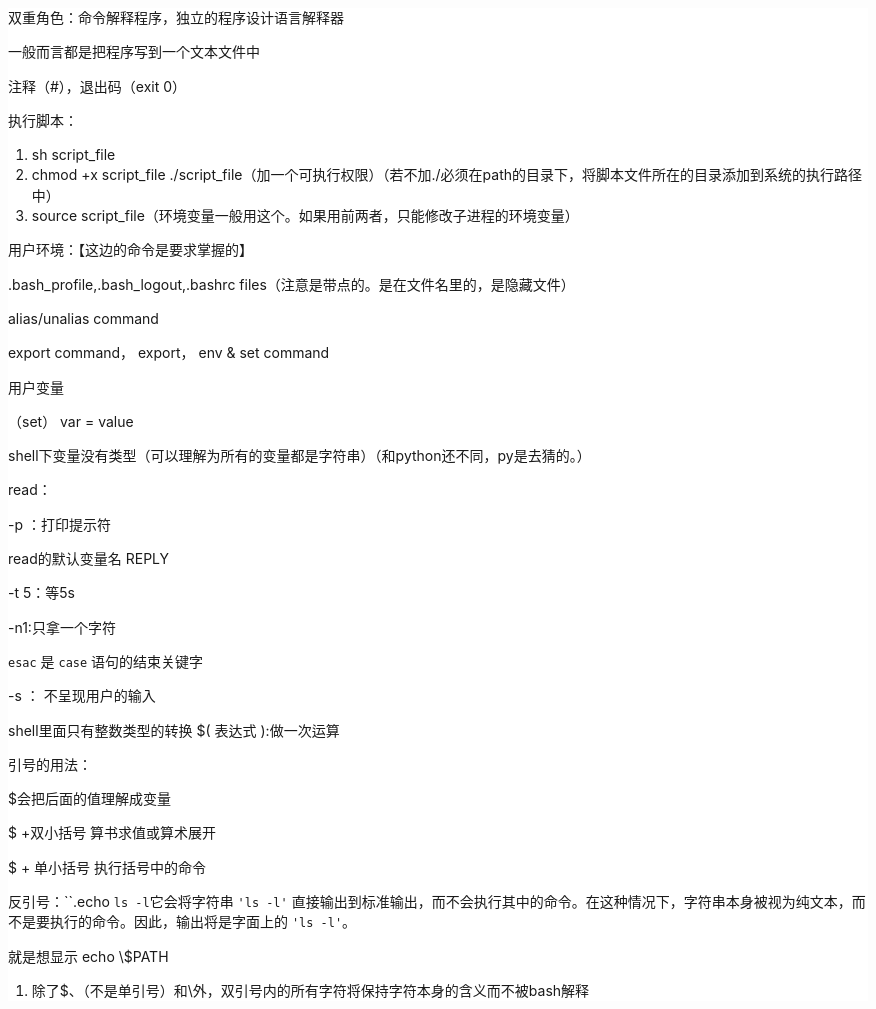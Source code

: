 双重角色：命令解释程序，独立的程序设计语言解释器



一般而言都是把程序写到一个文本文件中

注释（#），退出码（exit 0）



执行脚本：

1. sh script_file
2. chmod +x script_file        ./script_file（加一个可执行权限）（若不加./必须在path的目录下，将脚本文件所在的目录添加到系统的执行路径中）
3. source script_file（环境变量一般用这个。如果用前两者，只能修改子进程的环境变量）



用户环境：【这边的命令是要求掌握的】

.bash_profile,.bash_logout,.bashrc files（注意是带点的。是在文件名里的，是隐藏文件）

alias/unalias command

export command， export， env & set command



用户变量

（set） var = value

shell下变量没有类型（可以理解为所有的变量都是字符串）（和python还不同，py是去猜的。）



read：

-p ：打印提示符

read的默认变量名 REPLY

-t 5：等5s

-n1:只拿一个字符

`esac` 是 `case` 语句的结束关键字

-s ： 不呈现用户的输入

shell里面只有整数类型的转换 $( 表达式 ):做一次运算



引号的用法：

$会把后面的值理解成变量

$ +双小括号 算书求值或算术展开

$ + 单小括号 执行括号中的命令

反引号：``.echo `ls -l`它会将字符串 `'ls -l'` 直接输出到标准输出，而不会执行其中的命令。在这种情况下，字符串本身被视为纯文本，而不是要执行的命令。因此，输出将是字面上的 `'ls -l'`。

就是想显示 echo \\$PATH

1. 除了$、（不是单引号）和\外，双引号内的所有字符将保持字符本身的含义而不被bash解释
